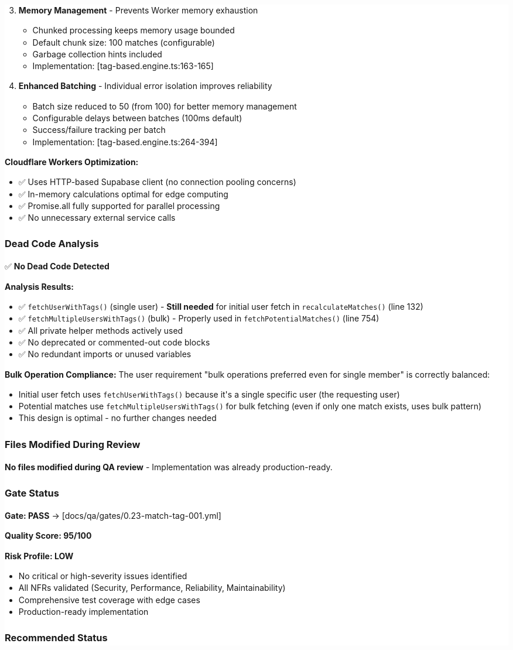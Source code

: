 3. **Memory Management** - Prevents Worker memory exhaustion
   - Chunked processing keeps memory usage bounded
   - Default chunk size: 100 matches (configurable)
   - Garbage collection hints included
   - Implementation: [tag-based.engine.ts:163-165]

4. **Enhanced Batching** - Individual error isolation improves reliability
   - Batch size reduced to 50 (from 100) for better memory management
   - Configurable delays between batches (100ms default)
   - Success/failure tracking per batch
   - Implementation: [tag-based.engine.ts:264-394]

**Cloudflare Workers Optimization:**
- ✅ Uses HTTP-based Supabase client (no connection pooling concerns)
- ✅ In-memory calculations optimal for edge computing
- ✅ Promise.all fully supported for parallel processing
- ✅ No unnecessary external service calls

### Dead Code Analysis

✅ **No Dead Code Detected**

**Analysis Results:**
- ✅ `fetchUserWithTags()` (single user) - **Still needed** for initial user fetch in `recalculateMatches()` (line 132)
- ✅ `fetchMultipleUsersWithTags()` (bulk) - Properly used in `fetchPotentialMatches()` (line 754)
- ✅ All private helper methods actively used
- ✅ No deprecated or commented-out code blocks
- ✅ No redundant imports or unused variables

**Bulk Operation Compliance:**
The user requirement "bulk operations preferred even for single member" is correctly balanced:
- Initial user fetch uses `fetchUserWithTags()` because it's a single specific user (the requesting user)
- Potential matches use `fetchMultipleUsersWithTags()` for bulk fetching (even if only one match exists, uses bulk pattern)
- This design is optimal - no further changes needed

### Files Modified During Review

**No files modified during QA review** - Implementation was already production-ready.

### Gate Status

**Gate: PASS** → [docs/qa/gates/0.23-match-tag-001.yml]

**Quality Score: 95/100**

**Risk Profile: LOW**
- No critical or high-severity issues identified
- All NFRs validated (Security, Performance, Reliability, Maintainability)
- Comprehensive test coverage with edge cases
- Production-ready implementation

### Recommended Status
